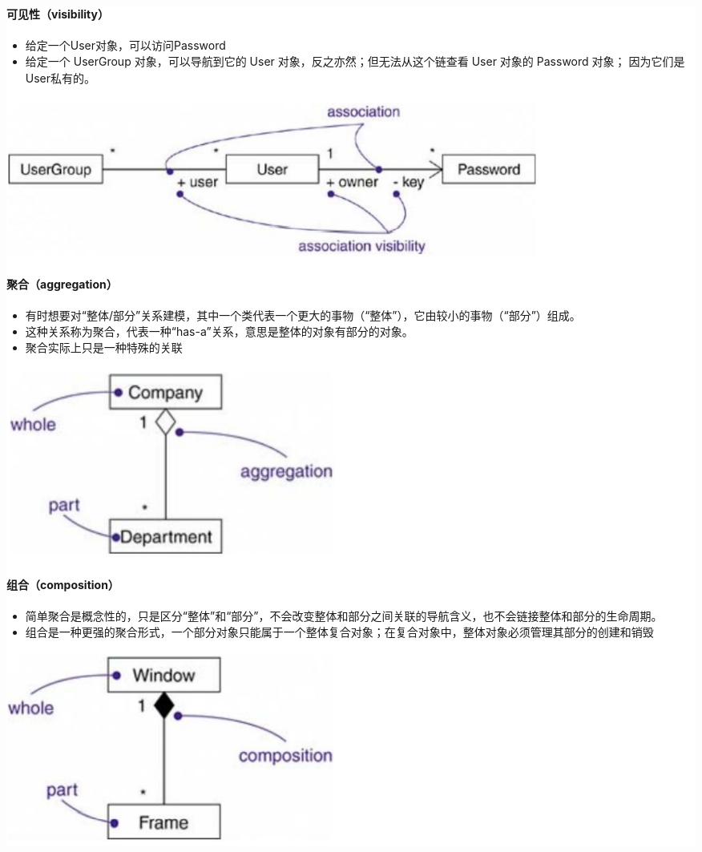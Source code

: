 #### 可见性（visibility）

- 给定一个User对象，可以访问Password
- 给定一个 UserGroup 对象，可以导航到它的 User 对象，反之亦然；但无法从这个链查看 User 对象的 Password 对象； 因为它们是User私有的。

<img src="UML笔记.assets/20220920202640.png" alt="20220920202640" style="zoom:84%;" />

#### 聚合（aggregation）

- 有时想要对“整体/部分”关系建模，其中一个类代表一个更大的事物（“整体”），它由较小的事物（“部分”）组成。
- 这种关系称为聚合，代表一种“has-a”关系，意思是整体的对象有部分的对象。
- 聚合实际上只是一种特殊的关联

<img src="UML笔记.assets/20220920202709.png" alt="20220920202709" style="zoom:80%;" />

#### 组合（composition）

- 简单聚合是概念性的，只是区分“整体”和“部分”，不会改变整体和部分之间关联的导航含义，也不会链接整体和部分的生命周期。
- 组合是一种更强的聚合形式，一个部分对象只能属于一个整体复合对象；在复合对象中，整体对象必须管理其部分的创建和销毁

<img src="UML笔记.assets/20220920202741.png" alt="20220920202741" style="zoom:80%;" />
